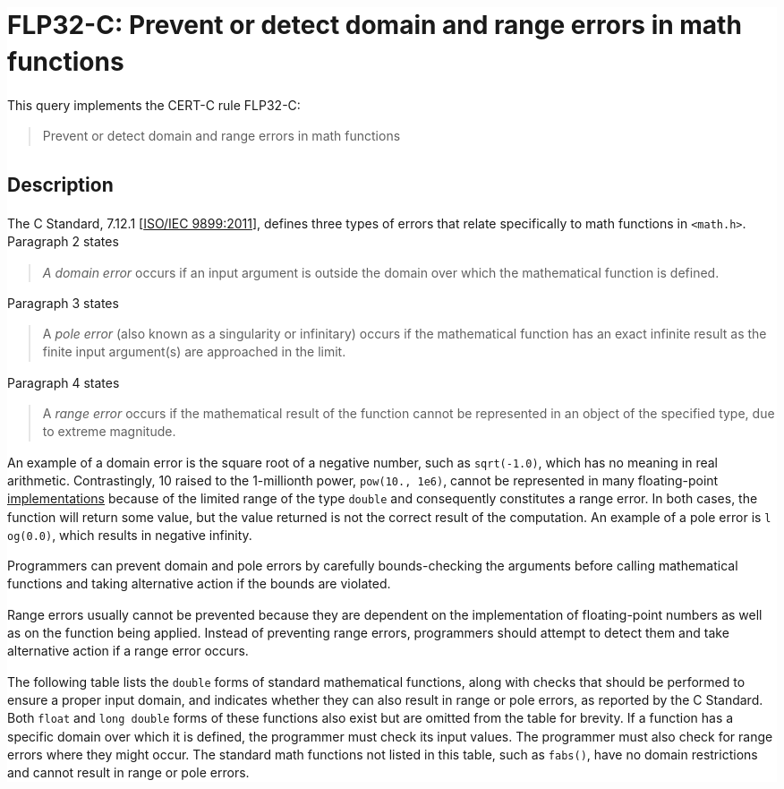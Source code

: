 # FLP32-C: Prevent or detect domain and range errors in math functions

This query implements the CERT-C rule FLP32-C:

> Prevent or detect domain and range errors in math functions


## Description

The C Standard, 7.12.1 \[[ISO/IEC 9899:2011](https://wiki.sei.cmu.edu/confluence/display/c/AA.+Bibliography#AA.Bibliography-ISO-IEC9899-2011)\], defines three types of errors that relate specifically to math functions in `<math.h>`. Paragraph 2 states

> *A domain error* occurs if an input argument is outside the domain over which the mathematical function is defined.


Paragraph 3 states

> A *pole error* (also known as a singularity or infinitary) occurs if the mathematical function has an exact infinite result as the finite input argument(s) are approached in the limit.


Paragraph 4 states

> A *range error* occurs if the mathematical result of the function cannot be represented in an object of the specified type, due to extreme magnitude.


An example of a domain error is the square root of a negative number, such as `sqrt(-1.0)`, which has no meaning in real arithmetic. Contrastingly, 10 raised to the 1-millionth power, `pow(10., 1e6)`, cannot be represented in many floating-point [implementations](https://wiki.sei.cmu.edu/confluence/display/c/BB.+Definitions#BB.Definitions-implementation) because of the limited range of the type `double` and consequently constitutes a range error. In both cases, the function will return some value, but the value returned is not the correct result of the computation. An example of a pole error is `log(0.0)`, which results in negative infinity.

Programmers can prevent domain and pole errors by carefully bounds-checking the arguments before calling mathematical functions and taking alternative action if the bounds are violated.

Range errors usually cannot be prevented because they are dependent on the implementation of floating-point numbers as well as on the function being applied. Instead of preventing range errors, programmers should attempt to detect them and take alternative action if a range error occurs.

The following table lists the `double` forms of standard mathematical functions, along with checks that should be performed to ensure a proper input domain, and indicates whether they can also result in range or pole errors, as reported by the C Standard. Both `float` and `long double` forms of these functions also exist but are omitted from the table for brevity. If a function has a specific domain over which it is defined, the programmer must check its input values. The programmer must also check for range errors where they might occur. The standard math functions not listed in this table, such as `fabs()`, have no domain restrictions and cannot result in range or pole errors.
